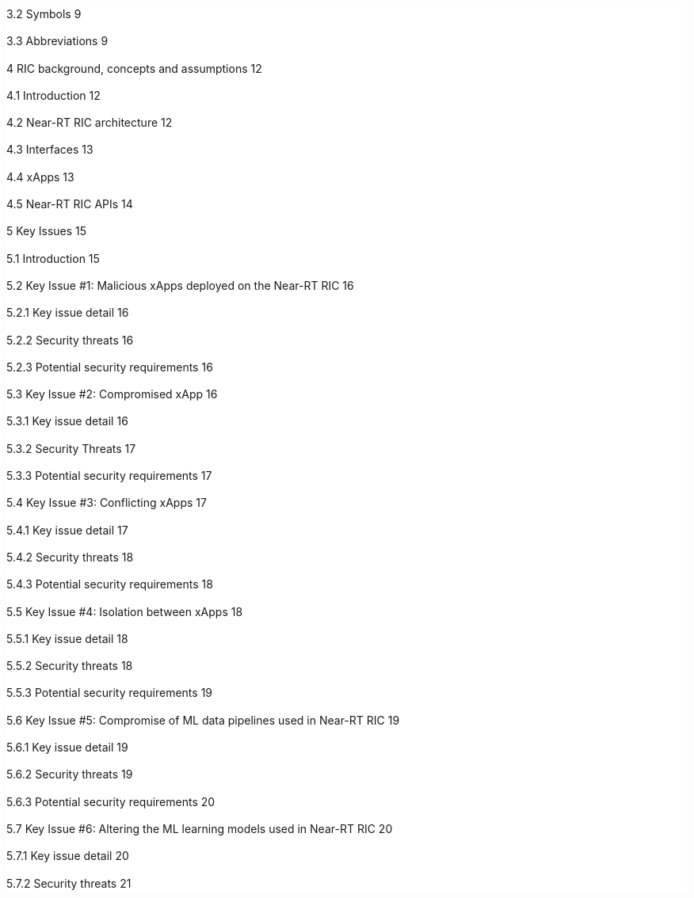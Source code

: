 3.2 Symbols 9

3.3 Abbreviations 9

4 RIC background, concepts and assumptions 12

4.1 Introduction 12

4.2 Near-RT RIC architecture 12

4.3 Interfaces 13

4.4 xApps 13

4.5 Near-RT RIC APIs 14

5 Key Issues 15

5.1 Introduction 15

5.2 Key Issue #1: Malicious xApps deployed on the Near-RT RIC 16

5.2.1 Key issue detail 16

5.2.2 Security threats 16

5.2.3 Potential security requirements 16

5.3 Key Issue #2: Compromised xApp 16

5.3.1 Key issue detail 16

5.3.2 Security Threats 17

5.3.3 Potential security requirements 17

5.4 Key Issue #3: Conflicting xApps 17

5.4.1 Key issue detail 17

5.4.2 Security threats 18

5.4.3 Potential security requirements 18

5.5 Key Issue #4: Isolation between xApps 18

5.5.1 Key issue detail 18

5.5.2 Security threats 18

5.5.3 Potential security requirements 19

5.6 Key Issue #5: Compromise of ML data pipelines used in Near-RT RIC 19

5.6.1 Key issue detail 19

5.6.2 Security threats 19

5.6.3 Potential security requirements 20

5.7 Key Issue #6: Altering the ML learning models used in Near-RT RIC 20

5.7.1 Key issue detail 20

5.7.2 Security threats 21
